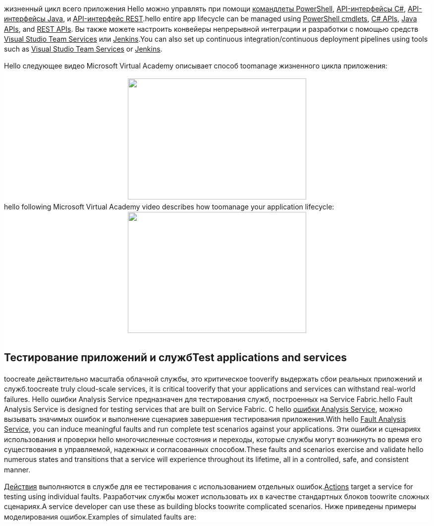 <span data-ttu-id="7588b-233">жизненный цикл всего приложения Hello можно управлять при помощи [командлеты PowerShell](/powershell/module/ServiceFabric/), [API-интерфейсы C#](/dotnet/api/system.fabric.fabricclient.applicationmanagementclient), [API-интерфейсы Java](/java/api/system.fabric._application_management_client), и [API-интерфейс REST](/rest/api/servicefabric/).</span><span class="sxs-lookup"><span data-stu-id="7588b-233">hello entire app lifecycle can be managed using [PowerShell cmdlets](/powershell/module/ServiceFabric/), [C# APIs](/dotnet/api/system.fabric.fabricclient.applicationmanagementclient), [Java APIs](/java/api/system.fabric._application_management_client), and [REST APIs](/rest/api/servicefabric/).</span></span> <span data-ttu-id="7588b-234">Вы также можете настроить конвейеры непрерывной интеграции и разработки с помощью средств [Visual Studio Team Services](service-fabric-set-up-continuous-integration.md) или [Jenkins](service-fabric-cicd-your-linux-java-application-with-jenkins.md).</span><span class="sxs-lookup"><span data-stu-id="7588b-234">You can also set up continuous integration/continuous deployment pipelines using tools such as [Visual Studio Team Services](service-fabric-set-up-continuous-integration.md) or [Jenkins](service-fabric-cicd-your-linux-java-application-with-jenkins.md).</span></span>

<span data-ttu-id="7588b-235">Hello следующее видео Microsoft Virtual Academy описывает способ toomanage жизненного цикла приложения:<center><a target="_blank" href="https://mva.microsoft.com/en-US/training-courses/building-microservices-applications-on-azure-service-fabric-16747?l=My3Ka56yC_6106218965">
<img src="./media/service-fabric-content-roadmap/AppLifecycleVid.png" WIDTH="360" HEIGHT="244">
</a></center></span><span class="sxs-lookup"><span data-stu-id="7588b-235">hello following Microsoft Virtual Academy video describes how toomanage your application lifecycle: <center><a target="_blank" href="https://mva.microsoft.com/en-US/training-courses/building-microservices-applications-on-azure-service-fabric-16747?l=My3Ka56yC_6106218965">
<img src="./media/service-fabric-content-roadmap/AppLifecycleVid.png" WIDTH="360" HEIGHT="244">
</a></center></span></span>

## <a name="test-applications-and-services"></a><span data-ttu-id="7588b-236">Тестирование приложений и служб</span><span class="sxs-lookup"><span data-stu-id="7588b-236">Test applications and services</span></span>
<span data-ttu-id="7588b-237">toocreate действительно масштаба облачной службы, это критическое tooverify выдержать сбои реальных приложений и служб.</span><span class="sxs-lookup"><span data-stu-id="7588b-237">toocreate truly cloud-scale services, it is critical tooverify that your applications and services can withstand real-world failures.</span></span> <span data-ttu-id="7588b-238">Hello ошибки Analysis Service предназначен для тестирования служб, построенных на Service Fabric.</span><span class="sxs-lookup"><span data-stu-id="7588b-238">hello Fault Analysis Service is designed for testing services that are built on Service Fabric.</span></span> <span data-ttu-id="7588b-239">С hello [ошибки Analysis Service](service-fabric-testability-overview.md), можно вызывать значимых ошибок и выполнение сценариев завершения тестирования приложения.</span><span class="sxs-lookup"><span data-stu-id="7588b-239">With hello [Fault Analysis Service](service-fabric-testability-overview.md), you can induce meaningful faults and run complete test scenarios against your applications.</span></span> <span data-ttu-id="7588b-240">Эти ошибки и сценариях использования и проверки hello многочисленные состояния и переходы, которые службы могут возникнуть во время его существования в управляемой, надежных и согласованных способом.</span><span class="sxs-lookup"><span data-stu-id="7588b-240">These faults and scenarios exercise and validate hello numerous states and transitions that a service will experience throughout its lifetime, all in a controlled, safe, and consistent manner.</span></span>

<span data-ttu-id="7588b-241">[Действия](service-fabric-testability-actions.md) выполняются в службе для ее тестирования с использованием отдельных ошибок.</span><span class="sxs-lookup"><span data-stu-id="7588b-241">[Actions](service-fabric-testability-actions.md) target a service for testing using individual faults.</span></span> <span data-ttu-id="7588b-242">Разработчик службы может использовать их в качестве стандартных блоков toowrite сложных сценариях.</span><span class="sxs-lookup"><span data-stu-id="7588b-242">A service developer can use these as building blocks toowrite complicated scenarios.</span></span> <span data-ttu-id="7588b-243">Ниже приведены примеры моделирования ошибок.</span><span class="sxs-lookup"><span data-stu-id="7588b-243">Examples of simulated faults are:</span></span>
